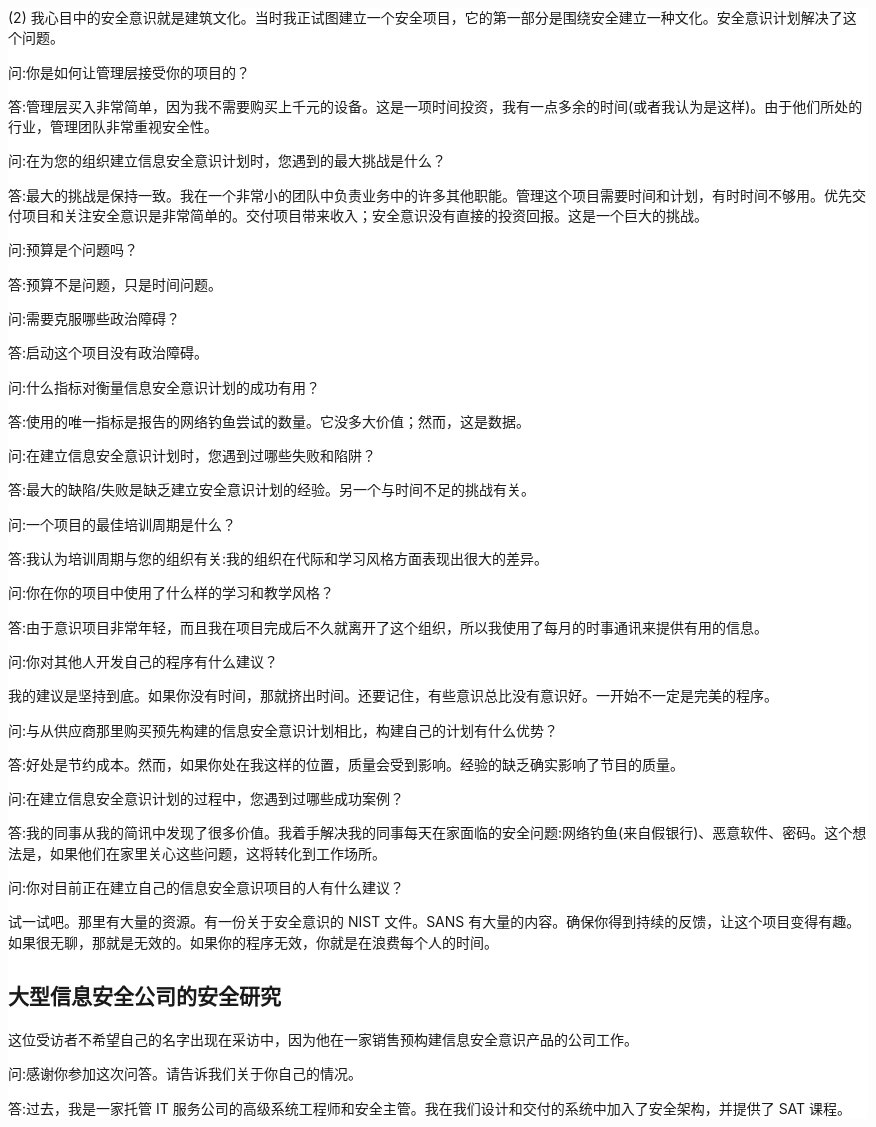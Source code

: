(2) 我心目中的安全意识就是建筑文化。当时我正试图建立一个安全项目，它的第一部分是围绕安全建立一种文化。安全意识计划解决了这个问题。

问:你是如何让管理层接受你的项目的？

答:管理层买入非常简单，因为我不需要购买上千元的设备。这是一项时间投资，我有一点多余的时间(或者我认为是这样)。由于他们所处的行业，管理团队非常重视安全性。

问:在为您的组织建立信息安全意识计划时，您遇到的最大挑战是什么？

答:最大的挑战是保持一致。我在一个非常小的团队中负责业务中的许多其他职能。管理这个项目需要时间和计划，有时时间不够用。优先交付项目和关注安全意识是非常简单的。交付项目带来收入；安全意识没有直接的投资回报。这是一个巨大的挑战。

问:预算是个问题吗？

答:预算不是问题，只是时间问题。

问:需要克服哪些政治障碍？

答:启动这个项目没有政治障碍。

问:什么指标对衡量信息安全意识计划的成功有用？

答:使用的唯一指标是报告的网络钓鱼尝试的数量。它没多大价值；然而，这是数据。

问:在建立信息安全意识计划时，您遇到过哪些失败和陷阱？

答:最大的缺陷/失败是缺乏建立安全意识计划的经验。另一个与时间不足的挑战有关。

问:一个项目的最佳培训周期是什么？

答:我认为培训周期与您的组织有关:我的组织在代际和学习风格方面表现出很大的差异。

问:你在你的项目中使用了什么样的学习和教学风格？

答:由于意识项目非常年轻，而且我在项目完成后不久就离开了这个组织，所以我使用了每月的时事通讯来提供有用的信息。

问:你对其他人开发自己的程序有什么建议？

我的建议是坚持到底。如果你没有时间，那就挤出时间。还要记住，有些意识总比没有意识好。一开始不一定是完美的程序。

问:与从供应商那里购买预先构建的信息安全意识计划相比，构建自己的计划有什么优势？

答:好处是节约成本。然而，如果你处在我这样的位置，质量会受到影响。经验的缺乏确实影响了节目的质量。

问:在建立信息安全意识计划的过程中，您遇到过哪些成功案例？

答:我的同事从我的简讯中发现了很多价值。我着手解决我的同事每天在家面临的安全问题:网络钓鱼(来自假银行)、恶意软件、密码。这个想法是，如果他们在家里关心这些问题，这将转化到工作场所。

问:你对目前正在建立自己的信息安全意识项目的人有什么建议？

试一试吧。那里有大量的资源。有一份关于安全意识的 NIST 文件。SANS 有大量的内容。确保你得到持续的反馈，让这个项目变得有趣。如果很无聊，那就是无效的。如果你的程序无效，你就是在浪费每个人的时间。

</section>

<section>

## 大型信息安全公司的安全研究

这位受访者不希望自己的名字出现在采访中，因为他在一家销售预构建信息安全意识产品的公司工作。

问:感谢你参加这次问答。请告诉我们关于你自己的情况。

答:过去，我是一家托管 IT 服务公司的高级系统工程师和安全主管。我在我们设计和交付的系统中加入了安全架构，并提供了 SAT 课程。
